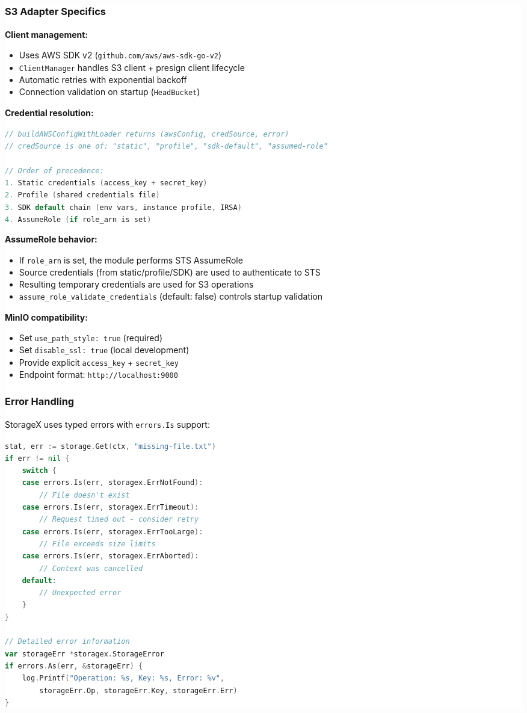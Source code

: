 ### S3 Adapter Specifics

**Client management:**
- Uses AWS SDK v2 (`github.com/aws/aws-sdk-go-v2`)
- `ClientManager` handles S3 client + presign client lifecycle
- Automatic retries with exponential backoff
- Connection validation on startup (`HeadBucket`)

**Credential resolution:**
```go
// buildAWSConfigWithLoader returns (awsConfig, credSource, error)
// credSource is one of: "static", "profile", "sdk-default", "assumed-role"

// Order of precedence:
1. Static credentials (access_key + secret_key)
2. Profile (shared credentials file)
3. SDK default chain (env vars, instance profile, IRSA)
4. AssumeRole (if role_arn is set)
```

**AssumeRole behavior:**
- If `role_arn` is set, the module performs STS AssumeRole
- Source credentials (from static/profile/SDK) are used to authenticate to STS
- Resulting temporary credentials are used for S3 operations
- `assume_role_validate_credentials` (default: false) controls startup validation

**MinIO compatibility:**
- Set `use_path_style: true` (required)
- Set `disable_ssl: true` (local development)
- Provide explicit `access_key` + `secret_key`
- Endpoint format: `http://localhost:9000`

### Error Handling

StorageX uses typed errors with `errors.Is` support:

```go
stat, err := storage.Get(ctx, "missing-file.txt")
if err != nil {
    switch {
    case errors.Is(err, storagex.ErrNotFound):
        // File doesn't exist
    case errors.Is(err, storagex.ErrTimeout):
        // Request timed out - consider retry
    case errors.Is(err, storagex.ErrTooLarge):
        // File exceeds size limits
    case errors.Is(err, storagex.ErrAborted):
        // Context was cancelled
    default:
        // Unexpected error
    }
}

// Detailed error information
var storageErr *storagex.StorageError
if errors.As(err, &storageErr) {
    log.Printf("Operation: %s, Key: %s, Error: %v", 
        storageErr.Op, storageErr.Key, storageErr.Err)
}
```
